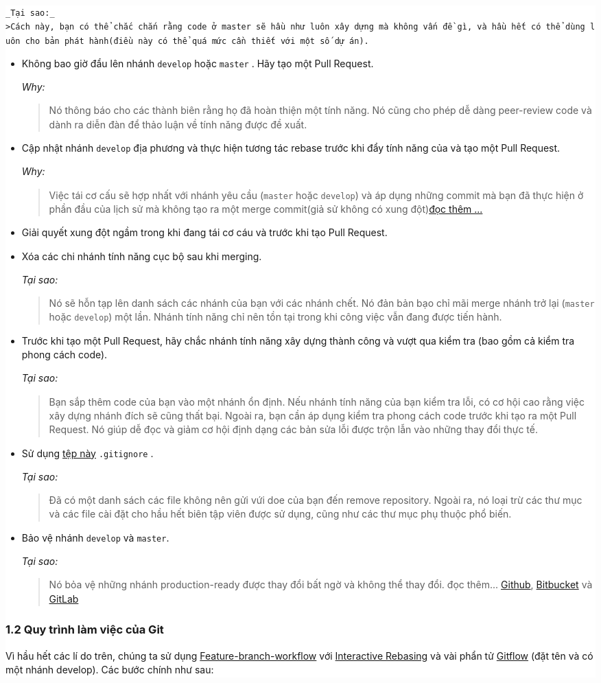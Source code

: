     _Tại sao:_
    >Cách này, bạn có thể chắc chắn rằng code ở master sẽ hầu như luôn xây dựng mà không vấn đề gì, và hầu hết có thể dùng luôn cho bản phát hành(điều này có thể quá mức cần thiết với một số dự án).

* Không bao giờ đẩu lên nhánh `develop` hoặc `master` . Hãy tạo một Pull Request.
    
    _Why:_
    > Nó thông báo cho các thành biên rằng họ đã hoàn thiện một tính năng. Nó cũng cho phép dễ dàng peer-review code và dành ra diễn đàn để thảo luận về tính năng được đề xuất.

* Cập nhật nhánh `develop` địa phương và thực hiện tương tác rebase trước khi đẩy tính năng của và tạo một Pull Request.

    _Why:_
    > Việc tái cơ cấu sẽ hợp nhất với nhánh yêu cầu (`master` hoặc `develop`) và áp dụng những commit mà bạn đã thực hiện ở phần đầu của lịch sử mà không tạo ra một merge commit(giả sử không có xung đột)[đọc thêm ...](https://www.atlassian.com/git/tutorials/merging-vs-rebasing)

* Giải quyết xung đột ngầm trong khi đang tái cơ cáu và trước khi tạo Pull Request.
* Xóa các chi nhánh tính năng cục bộ sau khi merging.
    
    _Tại sao:_
    > Nó sẽ hỗn tạp lên danh sách các nhánh của bạn với các nhánh chết. Nó đản bản bạo chỉ mãi merge nhánh trở lại (`master` hoặc `develop`) một lần. Nhánh tính năng chỉ nên tồn tại trong khi công việc vẫn đang được tiến hành.

* Trước khi tạo một Pull Request, hãy chắc nhánh tính năng xây dựng thành công và vượt qua kiểm tra (bao gồm cả kiểm tra phong cách code).
    
    _Tại sao:_
    > Bạn sắp thêm code của bạn vào một nhánh ổn định. Nếu nhánh tính năng của bạn kiểm tra lỗi, có cơ hội cao rằng việc xây dựng nhánh đích sẽ cũng thất bại. Ngoài ra, bạn cần áp dụng kiểm tra phong cách code trước khi tạo ra một Pull Request. Nó giúp dễ đọc và giảm cơ hội định dạng các bản sửa lỗi được trộn lẫn vào những thay đổi thực tế.  

* Sử dụng [tệp này](./.gitignore) `.gitignore` .
    
    _Tại sao:_
    > Đã có một danh sách các file không nên gửi vứi doe của bạn đến remove repository. Ngoài ra, nó loại trừ các thư mục và các file cài đặt cho hầu hết biên tập viên được sử dụng, cũng như các thư mục phụ thuộc phổ biến.

* Bảo vệ nhánh `develop` và `master`.
  
    _Tại sao:_
    > Nó bỏa vệ những nhánh production-ready được thay đổi bất ngờ và không thể thay đổi. đọc thêm... [Github](https://help.github.com/articles/about-protected-branches/), [Bitbucket](https://confluence.atlassian.com/bitbucketserver/using-branch-permissions-776639807.html) và [GitLab](https://docs.gitlab.com/ee/user/project/protected_branches.html)

<a name="git-workflow"></a>
### 1.2 Quy trình làm việc của Git
Vì hầu hết các lí do trên, chúng ta sử dụng [Feature-branch-workflow](https://www.atlassian.com/git/tutorials/comparing-workflows#feature-branch-workflow) với [Interactive Rebasing](https://www.atlassian.com/git/tutorials/merging-vs-rebasing#the-golden-rule-of-rebasing) và vài phẩn tử [Gitflow](https://www.atlassian.com/git/tutorials/comparing-workflows#gitflow-workflow) (đặt tên và có một nhánh develop). Các bước chính như sau:
